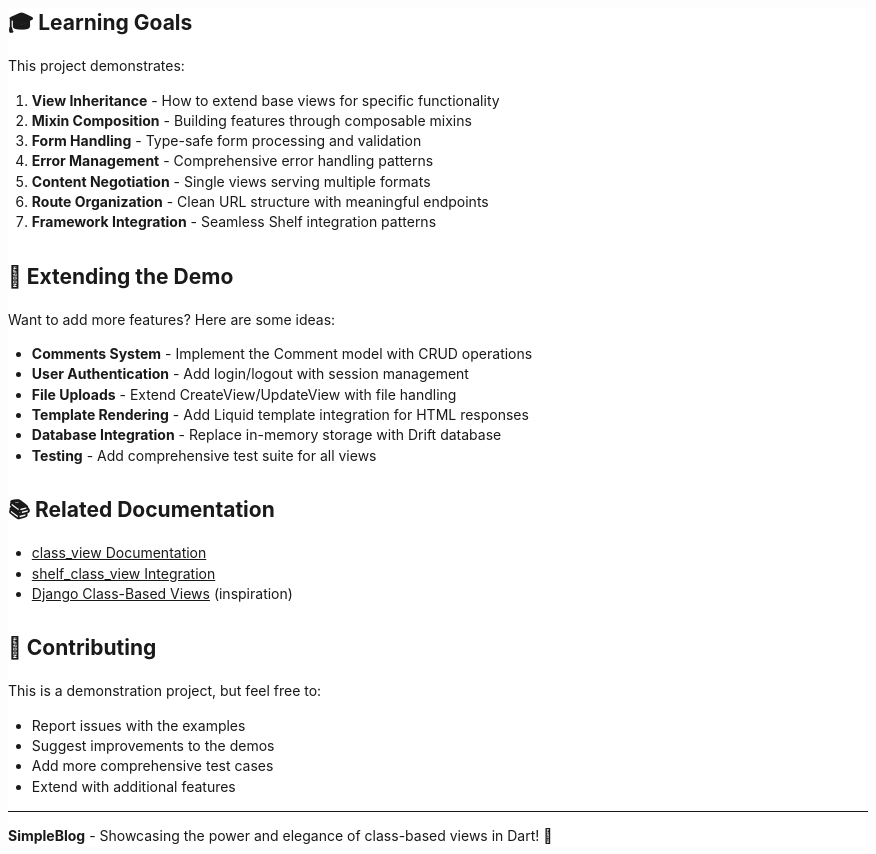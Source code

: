 
## 🎓 Learning Goals

This project demonstrates:

1. **View Inheritance** - How to extend base views for specific functionality
2. **Mixin Composition** - Building features through composable mixins
3. **Form Handling** - Type-safe form processing and validation
4. **Error Management** - Comprehensive error handling patterns
5. **Content Negotiation** - Single views serving multiple formats
6. **Route Organization** - Clean URL structure with meaningful endpoints
7. **Framework Integration** - Seamless Shelf integration patterns

## 🔧 Extending the Demo

Want to add more features? Here are some ideas:

- **Comments System** - Implement the Comment model with CRUD operations
- **User Authentication** - Add login/logout with session management
- **File Uploads** - Extend CreateView/UpdateView with file handling
- **Template Rendering** - Add Liquid template integration for HTML responses
- **Database Integration** - Replace in-memory storage with Drift database
- **Testing** - Add comprehensive test suite for all views

## 📚 Related Documentation

- [class_view Documentation](../class_view/README.md)
- [shelf_class_view Integration](../shelf_class_view/README.md)
- [Django Class-Based Views](https://docs.djangoproject.com/en/stable/topics/class-based-views/) (inspiration)

## 🤝 Contributing

This is a demonstration project, but feel free to:

- Report issues with the examples
- Suggest improvements to the demos
- Add more comprehensive test cases
- Extend with additional features

---

**SimpleBlog** - Showcasing the power and elegance of class-based views in Dart! 🚀 